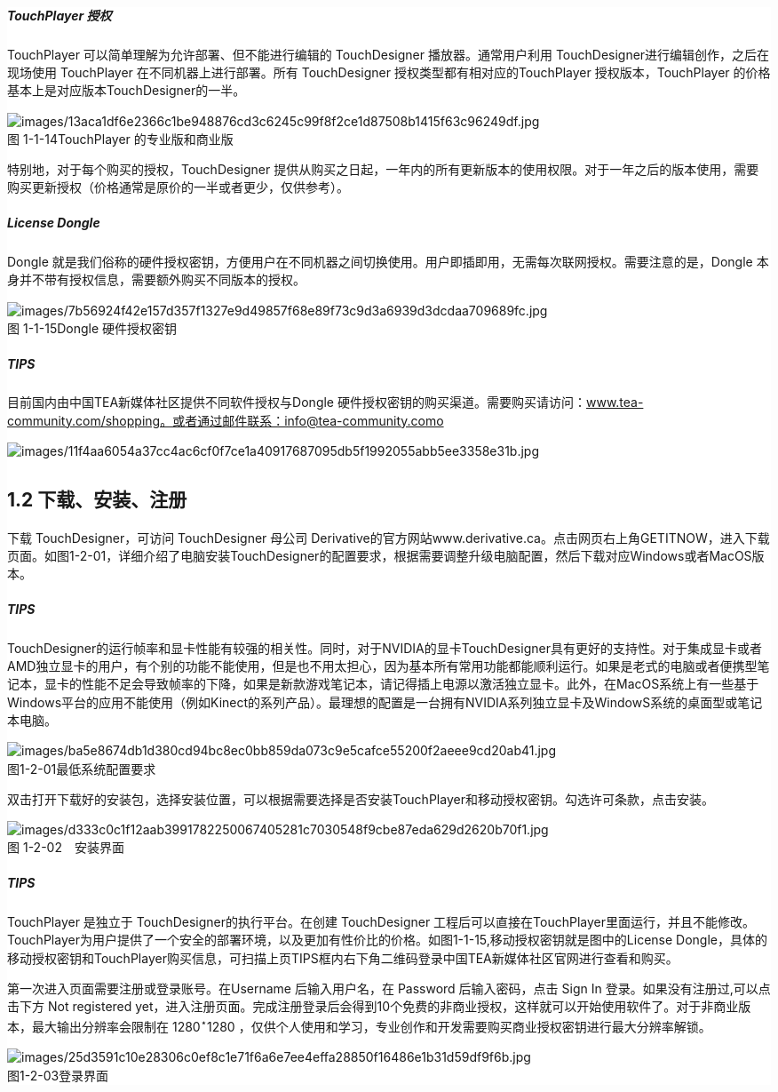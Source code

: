 ##### TouchPlayer 授权

TouchPlayer 可以简单理解为允许部署、但不能进行编辑的 TouchDesigner 播放器。通常用户利用 TouchDesigner进行编辑创作，之后在现场使用 TouchPlayer 在不同机器上进行部署。所有 TouchDesigner 授权类型都有相对应的TouchPlayer 授权版本，TouchPlayer 的价格基本上是对应版本TouchDesigner的一半。  

![images/13aca1df6e2366c1be948876cd3c6245c99f8f2ce1d87508b1415f63c96249df.jpg](https://i.imgur.com/nYbXOsw.webp)  
图 1-1-14TouchPlayer 的专业版和商业版  

特别地，对于每个购买的授权，TouchDesigner 提供从购买之日起，一年内的所有更新版本的使用权限。对于一年之后的版本使用，需要购买更新授权（价格通常是原价的一半或者更少，仅供参考）。  

##### License Dongle

Dongle 就是我们俗称的硬件授权密钥，方便用户在不同机器之间切换使用。用户即插即用，无需每次联网授权。需要注意的是，Dongle 本身并不带有授权信息，需要额外购买不同版本的授权。  

![images/7b56924f42e157d357f1327e9d49857f68e89f73c9d3a6939d3dcdaa709689fc.jpg](https://i.imgur.com/0ogGP3W.webp)  
图 1-1-15Dongle 硬件授权密钥  

##### TIPS  

目前国内由中国TEA新媒体社区提供不同软件授权与Dongle 硬件授权密钥的购买渠道。需要购买请访问：www.tea-community.com/shopping。或者通过邮件联系：info@tea-community.como  

![images/11f4aa6054a37cc4ac6cf0f7ce1a40917687095db5f1992055abb5ee3358e31b.jpg](https://i.imgur.com/x4KOccg.webp)  

## 1.2 下载、安装、注册

下载 TouchDesigner，可访问 TouchDesigner 母公司 Derivative的官方网站www.derivative.ca。点击网页右上角GETITNOW，进入下载页面。如图1-2-01，详细介绍了电脑安装TouchDesigner的配置要求，根据需要调整升级电脑配置，然后下载对应Windows或者MacOS版本。  

##### TIPS  

TouchDesigner的运行帧率和显卡性能有较强的相关性。同时，对于NVIDIA的显卡TouchDesigner具有更好的支持性。对于集成显卡或者AMD独立显卡的用户，有个别的功能不能使用，但是也不用太担心，因为基本所有常用功能都能顺利运行。如果是老式的电脑或者便携型笔记本，显卡的性能不足会导致帧率的下降，如果是新款游戏笔记本，请记得插上电源以激活独立显卡。此外，在MacOS系统上有一些基于Windows平台的应用不能使用（例如Kinect的系列产品）。最理想的配置是一台拥有NVIDIA系列独立显卡及WindowS系统的桌面型或笔记本电脑。  

![images/ba5e8674db1d380cd94bc8ec0bb859da073c9e5cafce55200f2aeee9cd20ab41.jpg](https://i.imgur.com/TXhzUyr.webp)  
图1-2-01最低系统配置要求  

双击打开下载好的安装包，选择安装位置，可以根据需要选择是否安装TouchPlayer和移动授权密钥。勾选许可条款，点击安装。  

![images/d333c0c1f12aab3991782250067405281c7030548f9cbe87eda629d2620b70f1.jpg](https://i.imgur.com/8gDP0Ew.webp)  
图 1-2-02　安装界面  

##### TIPS  

TouchPlayer 是独立于 TouchDesigner的执行平台。在创建 TouchDesigner 工程后可以直接在TouchPlayer里面运行，并且不能修改。TouchPlayer为用户提供了一个安全的部署环境，以及更加有性价比的价格。如图1-1-15,移动授权密钥就是图中的License Dongle，具体的移动授权密钥和TouchPlayer购买信息，可扫描上页TIPS框内右下角二维码登录中国TEA新媒体社区官网进行查看和购买。  

第一次进入页面需要注册或登录账号。在Username 后输入用户名，在 Password 后输入密码，点击 Sign In 登录。如果没有注册过,可以点击下方 Not registered yet，进入注册页面。完成注册登录后会得到10个免费的非商业授权，这样就可以开始使用软件了。对于非商业版本，最大输出分辨率会限制在 $1280^{\star}1280$ ，仅供个人使用和学习，专业创作和开发需要购买商业授权密钥进行最大分辨率解锁。  

![images/25d3591c10e28306c0ef8c1e71f6a6e7ee4effa28850f16486e1b31d59df9f6b.jpg](https://i.imgur.com/aseFnWe.webp)  
图1-2-03登录界面  
